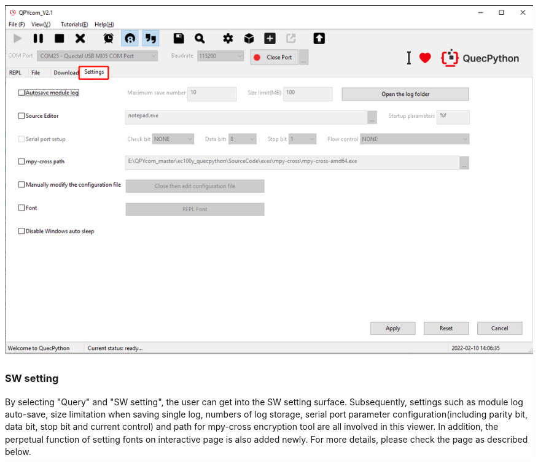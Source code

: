 ![image19](media/image19.png)


### SW setting 

By selecting "Query" and "SW setting", the user can get into the SW setting surface. Subsequently, settings such as module log auto-save, size limitation when saving single log, numbers of log storage, serial port parameter configuration(including parity bit, data bit, stop bit and current control) and path for mpy-cross encryption tool are all involved in this viewer. In addition, the perpetual function of setting fonts on interactive page is also added newly. For more details, please check the page as described below. 
